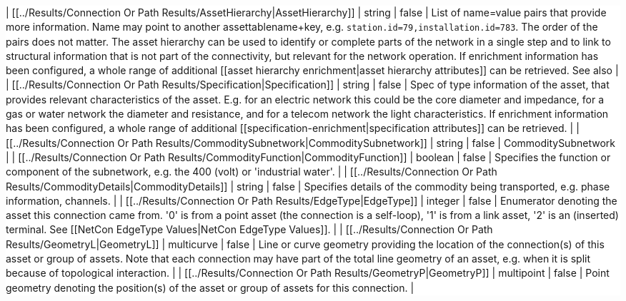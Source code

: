 | [[../Results/Connection Or Path Results/AssetHierarchy\|AssetHierarchy]]           | string     | false  | List of name=value pairs that provide more information. Name may point to another assettablename+key, e.g. `station.id=79,installation.id=783`. The order of the pairs does not matter. The asset hierarchy can be used to identify or complete parts of the network in a single step and to link to structural information that is not part of the connectivity, but relevant for the network operation. If enrichment information has been configured, a whole range of additional [[asset hierarchy enrichment\|asset hierarchy attributes]] can be retrieved. See also |
| [[../Results/Connection Or Path Results/Specification\|Specification]]             | string     | false  | Spec of type information of the asset, that provides relevant characteristics of the asset. E.g. for an electric network this could be the core diameter and impedance, for a gas or water network the diameter and resistance, and for a telecom network the light characteristics. If enrichment information has been configured, a whole range of additional [[specification-enrichment\|specification attributes]] can be retrieved.                                                                                                                                   |
| [[../Results/Connection Or Path Results/CommoditySubnetwork\|CommoditySubnetwork]] | string     | false  | CommoditySubnetwork                                                                                                                                                                                                                                                                                                                                                                                                                                                                                                                                                        |
| [[../Results/Connection Or Path Results/CommodityFunction\|CommodityFunction]]     | boolean    | false  | Specifies the function or component of the subnetwork, e.g. the 400 (volt) or 'industrial water'.                                                                                                                                                                                                                                                                                                                                                                                                                                                                          |
| [[../Results/Connection Or Path Results/CommodityDetails\|CommodityDetails]]       | string     | false  | Specifies details of the commodity being transported, e.g. phase information, channels.                                                                                                                                                                                                                                                                                                                                                                                                                                                                                    |
| [[../Results/Connection Or Path Results/EdgeType\|EdgeType]]                       | integer    | false  | Enumerator denoting the asset this connection came from. '0' is from a point asset (the connection is  a self-loop), '1' is from a link asset, '2' is an (inserted) terminal. See [[NetCon EdgeType Values|NetCon EdgeType Values]].                                                                                                                                                                                                                                                                                                                                                              |
| [[../Results/Connection Or Path Results/GeometryL\|GeometryL]]                     | multicurve | false  | Line or curve geometry providing the location of the connection(s) of this asset or group of assets. Note that each connection may have part of the total line geometry of an asset, e.g. when it is split because of topological interaction.                                                                                                                                                                                                                                                                                                                             |
| [[../Results/Connection Or Path Results/GeometryP\|GeometryP]]                     | multipoint | false  | Point geometry denoting the position(s) of the asset or group of assets for this connection.                                                                                                                                                                                                                                                                                                                                                                                                                                                                               |